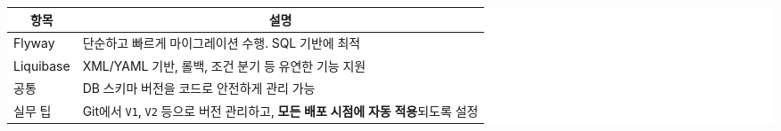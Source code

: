 | 항목      | 설명                                                         |
| --------- | ------------------------------------------------------------ |
| Flyway    | 단순하고 빠르게 마이그레이션 수행. SQL 기반에 최적           |
| Liquibase | XML/YAML 기반, 롤백, 조건 분기 등 유연한 기능 지원           |
| 공통      | DB 스키마 버전을 코드로 안전하게 관리 가능                   |
| 실무 팁   | Git에서 `V1`, `V2` 등으로 버전 관리하고, **모든 배포 시점에 자동 적용**되도록 설정 |


